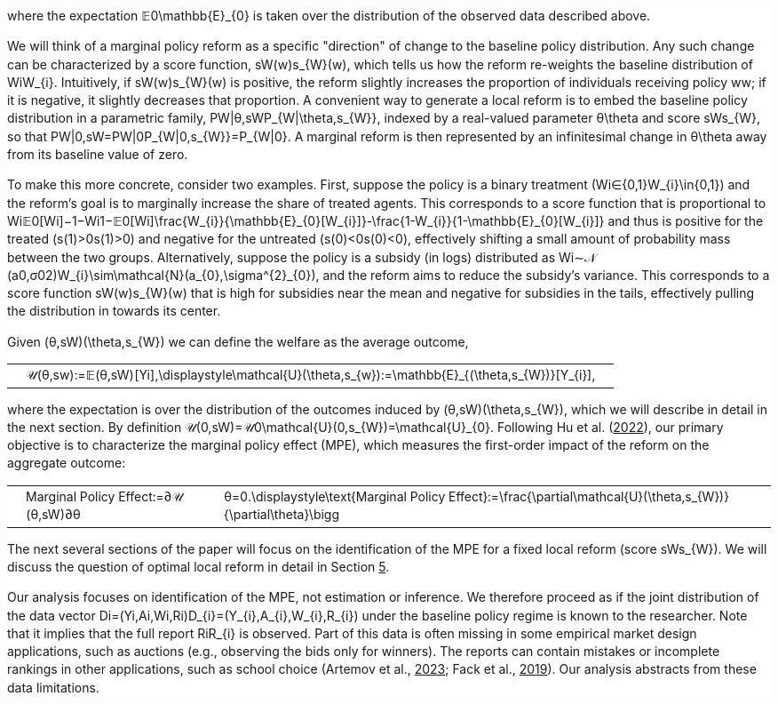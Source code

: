 where the expectation 𝔼0\mathbb{E}\_{0} is taken over the distribution of the observed data described above.

We will think of a marginal policy reform as a specific "direction" of change to the baseline policy distribution. Any such change can be characterized by a score function, sW​(w)s\_{W}(w), which tells us how the reform re-weights the baseline distribution of WiW\_{i}. Intuitively, if sW​(w)s\_{W}(w) is positive, the reform slightly increases the proportion of individuals receiving policy ww; if it is negative, it slightly decreases that proportion. A convenient way to generate a local reform is to embed the baseline policy distribution in a parametric family, PW|θ,sWP\_{W|\theta,s\_{W}}, indexed by a real-valued parameter θ\theta and score sWs\_{W}, so that PW|0,sW=PW|0P\_{W|0,s\_{W}}=P\_{W|0}. A marginal reform is then represented by an infinitesimal change in θ\theta away from its baseline value of zero.

To make this more concrete, consider two examples. First, suppose the policy is a binary treatment (Wi∈{0,1}W\_{i}\in\{0,1\}) and the reform’s goal is to marginally increase the share of treated agents. This corresponds to a score function that is proportional to Wi𝔼0​[Wi]−1−Wi1−𝔼0​[Wi]\frac{W\_{i}}{\mathbb{E}\_{0}[W\_{i}]}-\frac{1-W\_{i}}{1-\mathbb{E}\_{0}[W\_{i}]} and thus is positive for the treated (s​(1)>0s(1)>0) and negative for the untreated (s​(0)<0s(0)<0), effectively shifting a small amount of probability mass between the two groups. Alternatively, suppose the policy is a subsidy (in logs) distributed as Wi∼𝒩​(a0,σ02)W\_{i}\sim\mathcal{N}(a\_{0},\sigma^{2}\_{0}), and the reform aims to reduce the subsidy’s variance. This corresponds to a score function sW​(w)s\_{W}(w) that is high for subsidies near the mean and negative for subsidies in the tails, effectively pulling the distribution in towards its center.

Given (θ,sW)(\theta,s\_{W}) we can define the welfare as the average outcome,

|  |  |  |
| --- | --- | --- |
|  | 𝒰​(θ,sw):=𝔼(θ,sW)​[Yi],\displaystyle\mathcal{U}(\theta,s\_{w}):=\mathbb{E}\_{(\theta,s\_{W})}[Y\_{i}], |  |

where the expectation is over the distribution of the outcomes induced by (θ,sW)(\theta,s\_{W}), which we will describe in detail in the next section. By definition 𝒰​(0,sW)=𝒰0\mathcal{U}(0,s\_{W})=\mathcal{U}\_{0}. Following Hu et al. ([2022](https://arxiv.org/html/2510.20032v1#bib.bib24)), our primary objective is to characterize the marginal policy effect (MPE), which measures the first-order impact of the reform on the aggregate outcome:

|  |  |  |
| --- | --- | --- |
|  | Marginal Policy Effect:=∂𝒰​(θ,sW)∂θ|θ=0.\displaystyle\text{Marginal Policy Effect}:=\frac{\partial\mathcal{U}(\theta,s\_{W})}{\partial\theta}\bigg|\_{\theta=0}. |  |

The next several sections of the paper will focus on the identification of the MPE for a fixed local reform (score sWs\_{W}). We will discuss the question of optimal local reform in detail in Section [5](https://arxiv.org/html/2510.20032v1#S5 "5 Applications and Extensions ‣ Evaluating Local Policies in Centralized MarketsWe thank Kevin Chen, Ramesh Johari, Lihua Lei, Evan Munro, Davide Viviano, and Stefan Wager for their feedback, which has greatly improved the paper. We also thank seminar participants at Harvard and Stanford, as well as conference participants at the 2024 Winter Meetings of the Econometric Society, and ACIC 2025. Wisse Rutgers acknowledges financial support from the Fundación Ramón Areces, the Maria de Maeztu Unit of Excellence CEX2020-001104-M, funded by MCIN/AEI/10.13039/501100011033, and CEMFI.").

Our analysis focuses on identification of the MPE, not estimation or inference. We therefore proceed as if the joint distribution of the data vector Di=(Yi,Ai,Wi,Ri)D\_{i}=(Y\_{i},A\_{i},W\_{i},R\_{i}) under the baseline policy regime is known to the researcher. Note that it implies that the full report RiR\_{i} is observed. Part of this data is often missing in some empirical market design applications, such as auctions (e.g., observing the bids only for winners). The reports can contain mistakes or incomplete rankings in other applications, such as school choice (Artemov et al., [2023](https://arxiv.org/html/2510.20032v1#bib.bib7); Fack et al., [2019](https://arxiv.org/html/2510.20032v1#bib.bib18)). Our analysis abstracts from these data limitations.
